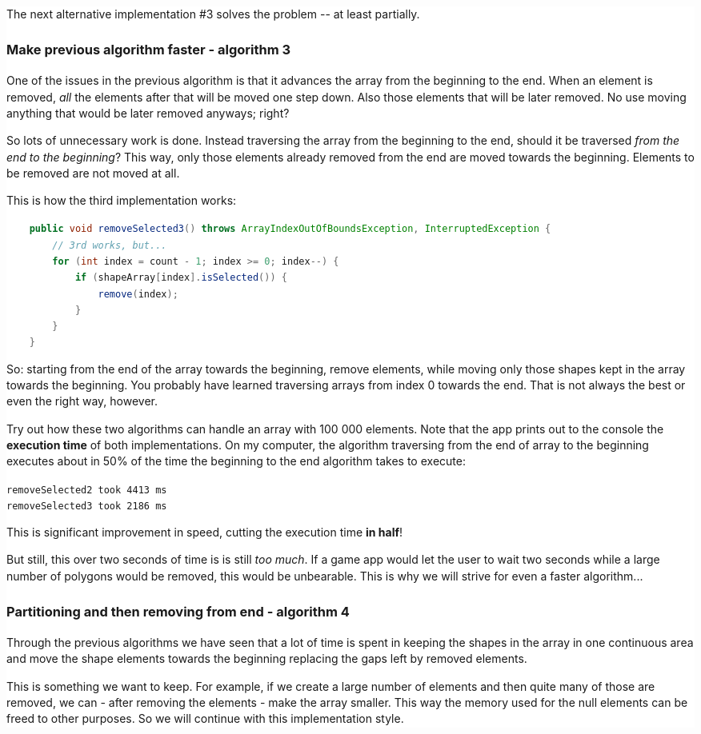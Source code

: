 The next alternative implementation #3 solves the problem -- at least partially.

### Make previous algorithm faster - algorithm 3

One of the issues in the previous algorithm is that it advances the array from the beginning to the end. When an element is removed, *all* the elements after that will be moved one step down. Also those elements that will be later removed. No use moving anything that would be later removed anyways; right?

So lots of unnecessary work is done. Instead traversing the array from the beginning to the end, should it be traversed *from the end to the beginning*? This way, only those elements already removed from the end are moved towards the beginning. Elements to be removed are not moved at all.

This is how the third implementation works:

```Java
    public void removeSelected3() throws ArrayIndexOutOfBoundsException, InterruptedException {
        // 3rd works, but...
        for (int index = count - 1; index >= 0; index--) {
            if (shapeArray[index].isSelected()) {
                remove(index);
            }
        }
    }
```

So: starting from the end of the array towards the beginning, remove elements, while moving only those shapes kept in the array towards the beginning. You probably have learned traversing arrays from index 0 towards the end. That is not always the best or even the right way, however.

Try out how these two algorithms can handle an array with 100 000 elements. Note that the app prints out to the console the **execution time** of both implementations. On my computer, the algorithm traversing from the end of array to the beginning executes about in 50% of the time the beginning to the end algorithm takes to execute:

```console
removeSelected2 took 4413 ms
removeSelected3 took 2186 ms
```

This is significant improvement in speed, cutting the execution time **in half**!

But still, this over two seconds of time is is still *too much*. If a game app would let the user to wait two seconds while a large number of polygons would be removed, this would be unbearable. This is why we will strive for even a faster algorithm...

### Partitioning and then removing from end - algorithm 4

Through the previous algorithms we have seen that a lot of time is spent in keeping the shapes in the array in one continuous area and move the shape elements towards the beginning replacing the gaps left by removed elements.

This is something we want to keep. For example, if we create a large number of elements and then quite many of those are removed, we can - after removing the elements - make the array smaller. This way the memory used for the null elements can be freed to other purposes. So we will continue with this implementation style.
